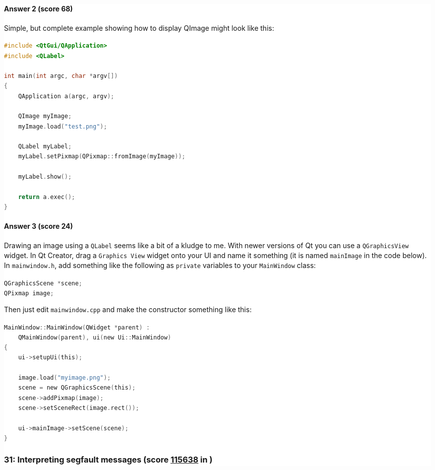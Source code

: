 #### Answer 2 (score 68)
Simple, but complete example showing how to display QImage might look like this:  

```c
#include <QtGui/QApplication>
#include <QLabel>

int main(int argc, char *argv[])
{
    QApplication a(argc, argv);

    QImage myImage;
    myImage.load("test.png");

    QLabel myLabel;
    myLabel.setPixmap(QPixmap::fromImage(myImage));

    myLabel.show();

    return a.exec();
}
```

#### Answer 3 (score 24)
Drawing an image using a `QLabel` seems like a bit of a kludge to me. With newer versions of Qt you can use a `QGraphicsView` widget. In Qt Creator, drag a `Graphics View` widget onto your UI and name it something (it is named `mainImage` in the code below). In `mainwindow.h`, add something like the following as `private` variables to your `MainWindow` class:  

```c
QGraphicsScene *scene;
QPixmap image;
```

Then just edit `mainwindow.cpp` and make the constructor something like this:  

```c
MainWindow::MainWindow(QWidget *parent) :
    QMainWindow(parent), ui(new Ui::MainWindow)
{
    ui->setupUi(this);

    image.load("myimage.png");
    scene = new QGraphicsScene(this);
    scene->addPixmap(image);
    scene->setSceneRect(image.rect());

    ui->mainImage->setScene(scene);
}
```

</b> </em> </i> </small> </strong> </sub> </sup>

### 31: Interpreting segfault messages (score [115638](https://stackoverflow.com/q/2549214) in )
